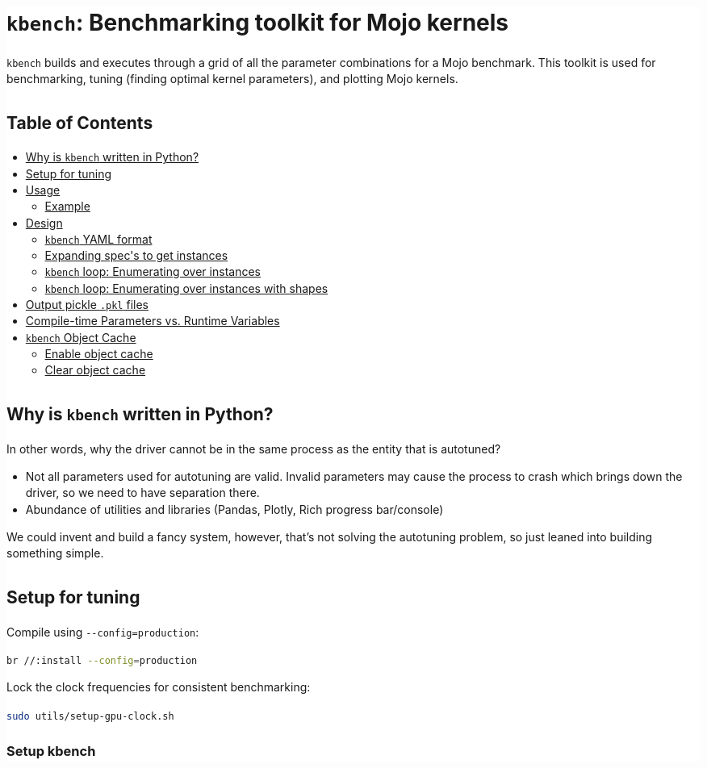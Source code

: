 # `kbench`: Benchmarking toolkit for Mojo kernels

`kbench` builds and executes through a grid of all the parameter combinations
 for a Mojo benchmark. This toolkit is used for benchmarking, tuning
 (finding optimal kernel parameters), and plotting Mojo kernels.

## Table of Contents

- [Why is `kbench` written in Python?](#why-is-kbench-written-in-python)
- [Setup for tuning](#setup-for-tuning)
- [Usage](#usage)
  - [Example](#example)
- [Design](#design)
  - [`kbench` YAML format](#kbench-yaml-format)
  - [Expanding spec's to get instances](#expanding-specs-to-get-instances)
  - [`kbench` loop: Enumerating over instances](#kbench-loop-enumerating-over-instances)
  - [`kbench` loop: Enumerating over instances with shapes](#kbench-loop-enumerating-over-instances-with-shapes)
- [Output pickle `.pkl` files](#output-pickle-pkl-files)
- [Compile-time Parameters vs. Runtime Variables](#compile-time-parameters-vs-runtime-variables)
- [`kbench` Object Cache](#kbench-object-cache)
  - [Enable object cache](#enable-object-cache)
  - [Clear object cache](#clear-object-cache)

## Why is `kbench` written in Python?

In other words, why the driver cannot be in the same process as the entity that
is autotuned?

- Not all parameters used for autotuning are valid. Invalid parameters may
cause the process to crash which brings down the driver, so we need to have
separation there.
- Abundance of utilities and libraries (Pandas, Plotly, Rich progress bar/console)

We could invent and build a fancy system, however, that’s not solving the
autotuning problem, so just leaned into building something simple.

## Setup for tuning

Compile using `--config=production`:

```bash
br //:install --config=production
```

Lock the clock frequencies for consistent benchmarking:

```bash
sudo utils/setup-gpu-clock.sh
```

### Setup kbench
